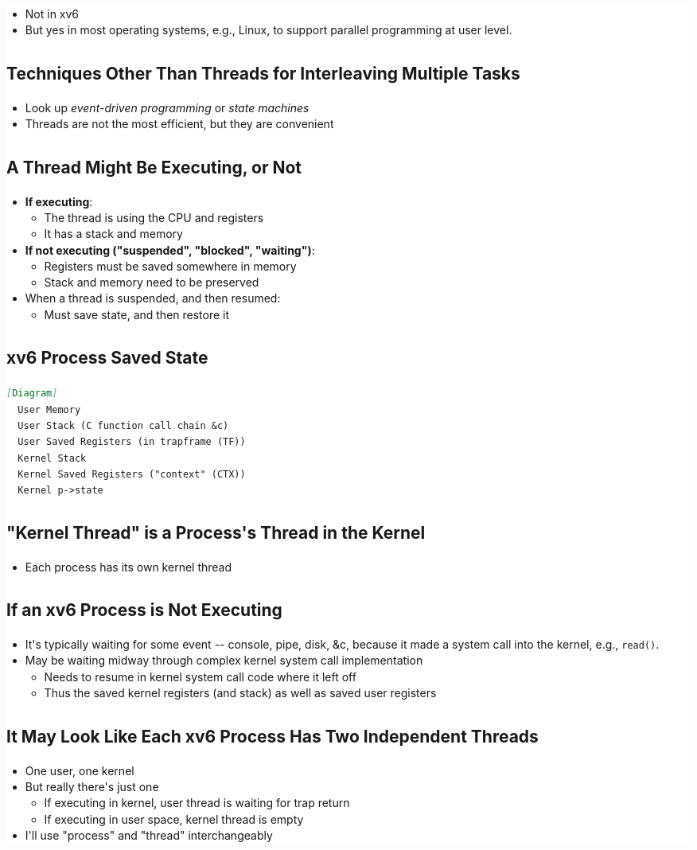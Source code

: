 - Not in xv6
- But yes in most operating systems, e.g., Linux, to support parallel programming at user level.

## Techniques Other Than Threads for Interleaving Multiple Tasks

- Look up *event-driven programming* or *state machines*
- Threads are not the most efficient, but they are convenient

## A Thread Might Be Executing, or Not

- **If executing**:
  - The thread is using the CPU and registers
  - It has a stack and memory
- **If not executing ("suspended", "blocked", "waiting")**:
  - Registers must be saved somewhere in memory
  - Stack and memory need to be preserved
- When a thread is suspended, and then resumed:
  - Must save state, and then restore it

## xv6 Process Saved State

```markdown
[Diagram]
  User Memory
  User Stack (C function call chain &c)
  User Saved Registers (in trapframe (TF))
  Kernel Stack
  Kernel Saved Registers ("context" (CTX))
  Kernel p->state
```

## "Kernel Thread" is a Process's Thread in the Kernel

- Each process has its own kernel thread

## If an xv6 Process is Not Executing

- It's typically waiting for some event -- console, pipe, disk, &c, because it made a system call into the kernel, e.g., `read()`.
- May be waiting midway through complex kernel system call implementation
  - Needs to resume in kernel system call code where it left off
  - Thus the saved kernel registers (and stack) as well as saved user registers

## It May Look Like Each xv6 Process Has Two Independent Threads

- One user, one kernel
- But really there's just one
  - If executing in kernel, user thread is waiting for trap return
  - If executing in user space, kernel thread is empty
- I'll use "process" and "thread" interchangeably
